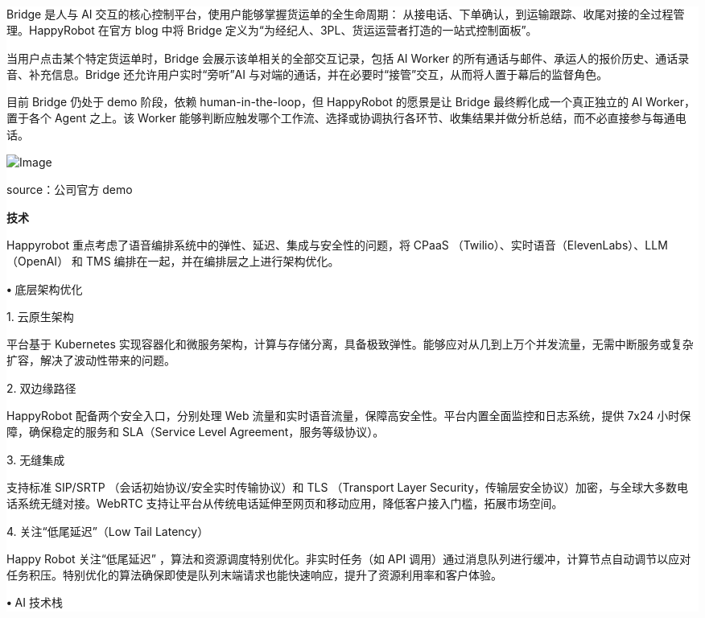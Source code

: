   

Bridge 是人与 AI 交互的核心控制平台，使用户能够掌握货运单的全生命周期： 从接电话、下单确认，到运输跟踪、收尾对接的全过程管理。HappyRobot 在官方 blog 中将 Bridge 定义为“为经纪人、3PL、货运运营者打造的一站式控制面板”。

  

当用户点击某个特定货运单时，Bridge 会展示该单相关的全部交互记录，包括 AI Worker 的所有通话与邮件、承运人的报价历史、通话录音、补充信息。Bridge 还允许用户实时“旁听”AI 与对端的通话，并在必要时“接管”交互，从而将人置于幕后的监督角色。

  

目前 Bridge 仍处于 demo 阶段，依赖 human-in-the-loop，但 HappyRobot 的愿景是让 Bridge 最终孵化成一个真正独立的 AI Worker，置于各个 Agent 之上。该 Worker 能够判断应触发哪个工作流、选择或协调执行各环节、收集结果并做分析总结，而不必直接参与每通电话。

  

![Image](https://mmbiz.qpic.cn/sz_mmbiz_png/3tHNibnJ2jgxUjYeSRdck43YAq6Bic7MuMFPNYC9OfqP9baIicW0yu8yLs5EonqkwuKcY6MZtJZ2PK1lIn4UQc6ZQ/640?wx_fmt=png&from=appmsg&tp=webp&wxfrom=5&wx_lazy=1#imgIndex=7)

source：公司官方 demo

  

**技术**

  

Happyrobot 重点考虑了语音编排系统中的弹性、延迟、集成与安全性的问题，将 CPaaS （Twilio）、实时语音（ElevenLabs）、LLM（OpenAI） 和 TMS 编排在一起，并在编排层之上进行架构优化。

  

**•** 底层架构优化

  

1\. 云原生架构

  

平台基于 Kubernetes 实现容器化和微服务架构，计算与存储分离，具备极致弹性。能够应对从几到上万个并发流量，无需中断服务或复杂扩容，解决了波动性带来的问题。

  

2\. 双边缘路径

  

HappyRobot 配备两个安全入口，分别处理 Web 流量和实时语音流量，保障高安全性。平台内置全面监控和日志系统，提供 7x24 小时保障，确保稳定的服务和 SLA（Service Level Agreement，服务等级协议）。

  

3\. 无缝集成

  

支持标准 SIP/SRTP （会话初始协议/安全实时传输协议）和 TLS （Transport Layer Security，传输层安全协议）加密，与全球大多数电话系统无缝对接。WebRTC 支持让平台从传统电话延伸至网页和移动应用，降低客户接入门槛，拓展市场空间。

  

4\. 关注“低尾延迟”（Low Tail Latency）

  

Happy Robot 关注“低尾延迟” ，算法和资源调度特别优化。非实时任务（如 API 调用）通过消息队列进行缓冲，计算节点自动调节以应对任务积压。特别优化的算法确保即使是队列末端请求也能快速响应，提升了资源利用率和客户体验。

  

**•** AI 技术栈
